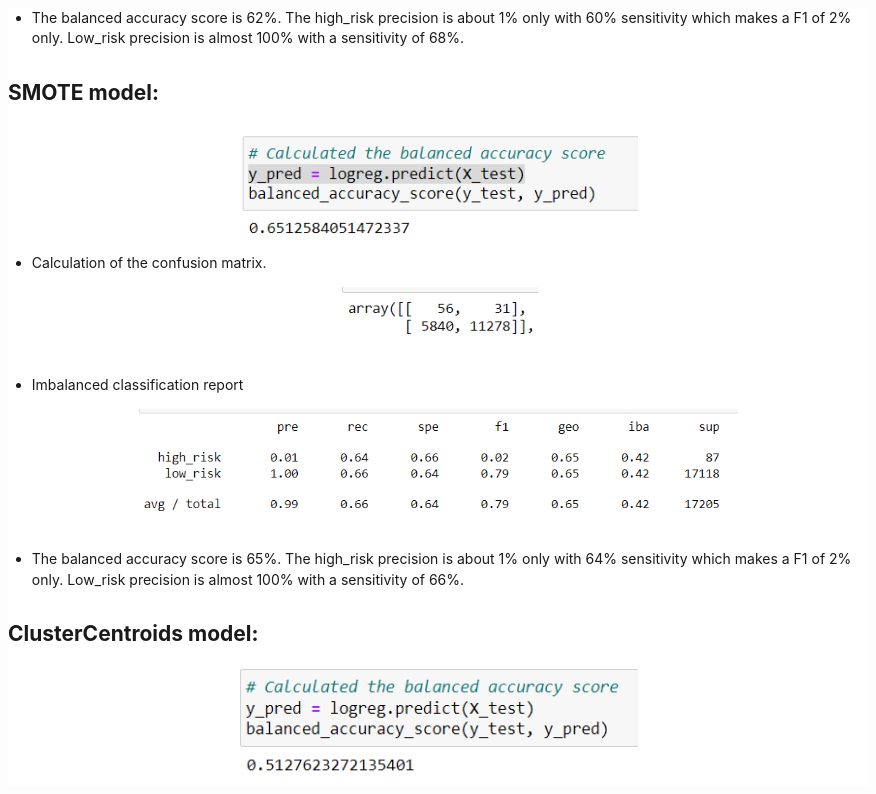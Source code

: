 
- The balanced accuracy score is 62%. The high_risk precision is about 1% only with 60% sensitivity which makes a F1 of 2% only. Low_risk precision is almost 100% with a sensitivity of 68%.

	
	
	
## SMOTE model:
	
<p align="center">
  <img width="400" src=https://github.com/sharifbhuiyan/Credit_Risk_Analysis/blob/main/Resources/SM1.png
</p>  
	
- Calculation of the confusion matrix.

<p align="center">
  <img width="200" src=https://github.com/sharifbhuiyan/Credit_Risk_Analysis/blob/main/Resources/SM2.png
</p>  

- Imbalanced classification report
	
<p align="center">
  <img width="600" src=https://github.com/sharifbhuiyan/Credit_Risk_Analysis/blob/main/Resources/SM3.png
</p>  
	

- The balanced accuracy score is 65%. The high_risk precision is about 1% only with 64% sensitivity which makes a F1 of 2% only. Low_risk precision is almost 100% with a sensitivity of 66%.
	

## ClusterCentroids model:
	
<p align="center">
  <img width="400" src=https://github.com/sharifbhuiyan/Credit_Risk_Analysis/blob/main/Resources/CL1.png
</p>  
	